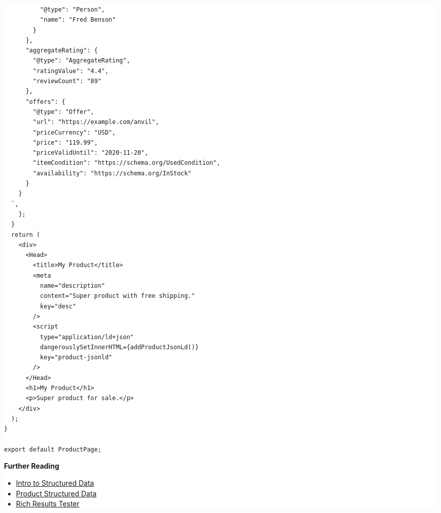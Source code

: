 ```
          "@type": "Person",
          "name": "Fred Benson"
        }
      },
      "aggregateRating": {
        "@type": "AggregateRating",
        "ratingValue": "4.4",
        "reviewCount": "89"
      },
      "offers": {
        "@type": "Offer",
        "url": "https://example.com/anvil",
        "priceCurrency": "USD",
        "price": "119.99",
        "priceValidUntil": "2020-11-20",
        "itemCondition": "https://schema.org/UsedCondition",
        "availability": "https://schema.org/InStock"
      }
    }
  `,
    };
  }
  return (
    <div>
      <Head>
        <title>My Product</title>
        <meta
          name="description"
          content="Super product with free shipping."
          key="desc"
        />
        <script
          type="application/ld+json"
          dangerouslySetInnerHTML={addProductJsonLd()}
          key="product-jsonld"
        />
      </Head>
      <h1>My Product</h1>
      <p>Super product for sale.</p>
    </div>
  );
}

export default ProductPage;
```

**Further Reading**

- [Intro to Structured Data](https://developers.google.com/search/docs/guides/intro-structured-data)
- [Product Structured Data](https://developers.google.com/search/docs/data-types/product)
- [Rich Results Tester](https://search.google.com/test/rich-results)
